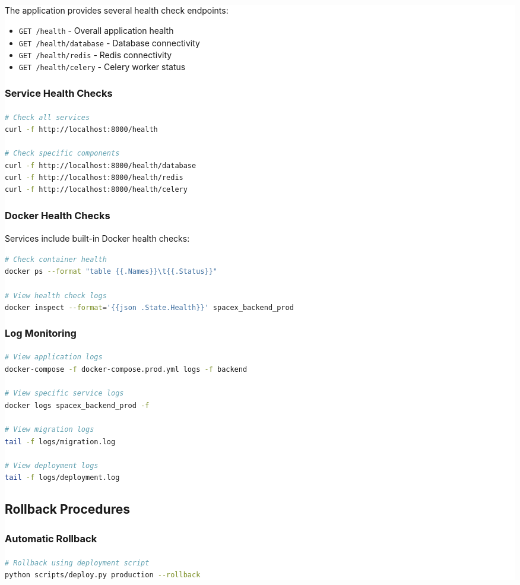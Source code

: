 The application provides several health check endpoints:

- `GET /health` - Overall application health
- `GET /health/database` - Database connectivity
- `GET /health/redis` - Redis connectivity
- `GET /health/celery` - Celery worker status

### Service Health Checks

```bash
# Check all services
curl -f http://localhost:8000/health

# Check specific components
curl -f http://localhost:8000/health/database
curl -f http://localhost:8000/health/redis
curl -f http://localhost:8000/health/celery
```

### Docker Health Checks

Services include built-in Docker health checks:

```bash
# Check container health
docker ps --format "table {{.Names}}\t{{.Status}}"

# View health check logs
docker inspect --format='{{json .State.Health}}' spacex_backend_prod
```

### Log Monitoring

```bash
# View application logs
docker-compose -f docker-compose.prod.yml logs -f backend

# View specific service logs
docker logs spacex_backend_prod -f

# View migration logs
tail -f logs/migration.log

# View deployment logs
tail -f logs/deployment.log
```

## Rollback Procedures

### Automatic Rollback

```bash
# Rollback using deployment script
python scripts/deploy.py production --rollback
```
